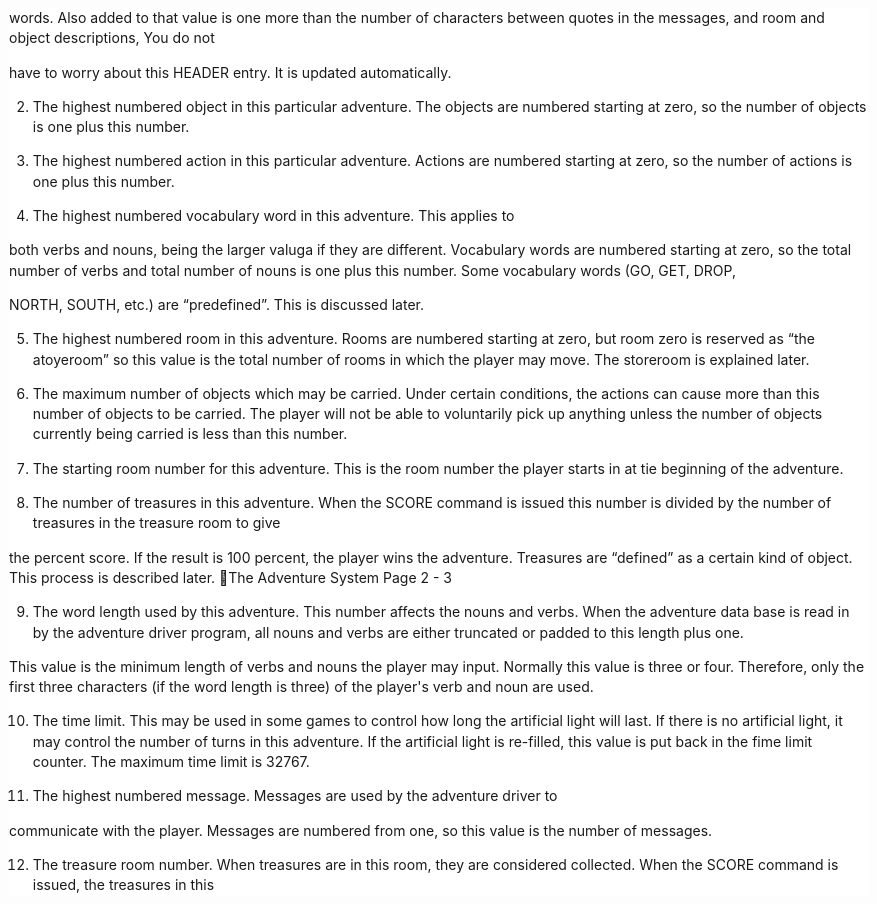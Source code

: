 words. Also added to that value is one more than the number of characters
between quotes in the messages, and room and object descriptions, You do not

have to worry about this HEADER entry. It is updated automatically.

2) The highest numbered object in this particular adventure. The objects are
numbered starting at zero, so the number of objects is one plus this number.

3) The highest numbered action in this particular adventure. Actions are
numbered starting at zero, so the number of actions is one plus this number.

4) The highest numbered vocabulary word in this adventure. This applies to

both verbs and nouns, being the larger valuga if they are different. Vocabulary
words are numbered starting at zero, so the total number of verbs and total
number of nouns is one plus this number. Some vocabulary words (GO, GET, DROP,

NORTH, SOUTH, etc.) are “predefined”. This is discussed later.

5) The highest numbered room in this adventure. Rooms are numbered starting at
zero, but room zero is reserved as “the atoyeroom” so this value is the total
number of rooms in which the player may move. The storeroom is explained later.

6) The maximum number of objects which may be carried. Under certain
conditions, the actions can cause more than this number of objects to be
carried. The player will not be able to voluntarily pick up anything unless the
number of objects currently being carried is less than this number.

7) The starting room number for this adventure. This is the room number the
player starts in at tie beginning of the adventure.

8) The number of treasures in this adventure. When the SCORE command is issued
this number is divided by the number of treasures in the treasure room to give

the percent score. If the result is 100 percent, the player wins the adventure.
Treasures are “defined” as a certain kind of object. This process is described
later.
The Adventure System Page 2 - 3

9) The word length used by this adventure. This number affects the nouns and
verbs. When the adventure data base is read in by the adventure driver program,
all nouns and verbs are either truncated or padded to this length plus one.

This value is the minimum length of verbs and nouns the player may input.
Normally this value is three or four. Therefore, only the first three
characters (if the word length is three) of the player's verb and noun are used.

10) The time limit. This may be used in some games to control how long the
artificial light will last. If there is no artificial light, it may control the
number of turns in this adventure. If the artificial light is re-filled, this
value is put back in the fime limit counter. The maximum time limit is 32767.

11) The highest numbered message. Messages are used by the adventure driver to

communicate with the player. Messages are numbered from one, so this value is
the number of messages.

12) The treasure room number. When treasures are in this room, they are
considered collected. When the SCORE command is issued, the treasures in this
